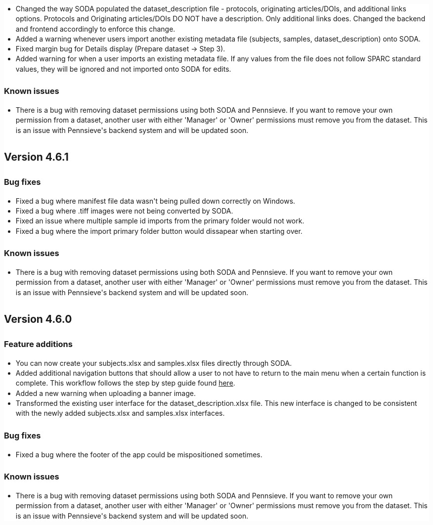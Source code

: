 - Changed the way SODA populated the dataset_description file - protocols, originating articles/DOIs, and additional links options. Protocols and Originating articles/DOIs DO NOT have a description. Only additional links does. Changed the backend and frontend accordingly to enforce this change.
- Added a warning whenever users import another existing metadata file (subjects, samples, dataset_description) onto SODA.
- Fixed margin bug for Details display (Prepare dataset -> Step 3).
- Added warning for when a user imports an existing metadata file. If any values from the file does not follow SPARC standard values, they will be ignored and not imported onto SODA for edits.

### Known issues

- There is a bug with removing dataset permissions using both SODA and Pennsieve. If you want to remove your own permission from a dataset, another user with either 'Manager' or 'Owner' permissions must remove you from the dataset. This is an issue with Pennsieve's backend system and will be updated soon.

## Version 4.6.1

### Bug fixes

- Fixed a bug where manifest file data wasn't being pulled down correctly on Windows.
- Fixed a bug where .tiff images were not being converted by SODA.
- Fixed an issue where multiple sample id imports from the primary folder would not work.
- Fixed a bug where the import primary folder button would dissapear when starting over.

### Known issues

- There is a bug with removing dataset permissions using both SODA and Pennsieve. If you want to remove your own permission from a dataset, another user with either 'Manager' or 'Owner' permissions must remove you from the dataset. This is an issue with Pennsieve's backend system and will be updated soon.

## Version 4.6.0

### Feature additions

- You can now create your subjects.xlsx and samples.xlsx files directly through SODA.
- Added additional navigation buttons that should allow a user to not have to return to the main menu when a certain function is complete. This workflow follows the step by step guide found [here](https://github.com/bvhpatel/SODA/wiki/Organize-and-submit-SPARC-datasets-with-SODA).
- Added a new warning when uploading a banner image.
- Transformed the existing user interface for the dataset_description.xlsx file. This new interface is changed to be consistent with the newly added subjects.xlsx and samples.xlsx interfaces.

### Bug fixes

- Fixed a bug where the footer of the app could be mispositioned sometimes.

### Known issues

- There is a bug with removing dataset permissions using both SODA and Pennsieve. If you want to remove your own permission from a dataset, another user with either 'Manager' or 'Owner' permissions must remove you from the dataset. This is an issue with Pennsieve's backend system and will be updated soon.
